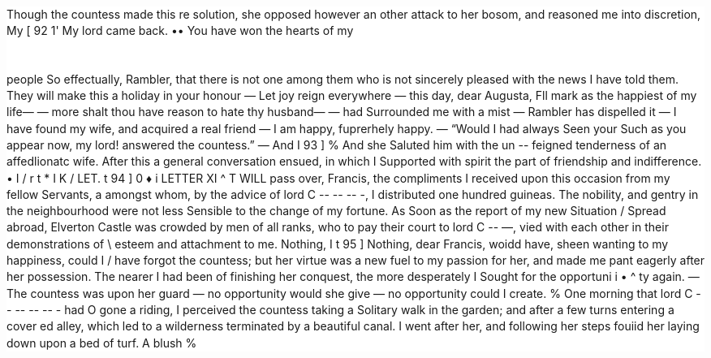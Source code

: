 Though the countess made this re solution, she opposed however an other attack to her bosom, and reasoned me into discretion, 
My 
[ 92 1' 
My lord came back. 
•• You have won the hearts of my 
# 
people So effectually, Rambler, that there is not one among them who is not sincerely pleased with the news I have told them. They will make this a holiday in your honour — Let joy reign everywhere — this day, dear Augusta, Fll mark as the happiest of my life— — more shalt thou have reason to hate thy husband— — had Surrounded me with a mist — Rambler has dispelled it — I have found my wife, and acquired a real friend — I am happy, fuprerhely happy. — 
“Would I had always Seen your Such as you appear now, my lord! answered the countess.” — 
And 
I 93 ] 
% 
And she Saluted him with the un -- feigned tenderness of an affedlionatc wife. After this a general conversation ensued, in which I Supported with spirit the part of friendship and indifference. 
• I 
/ 
r 
t * 
I 
K 
/ 
LET. 
t 94 ] 
0 
♦ 
i LETTER XI 
^ 
T WILL pass over, Francis, the 
compliments I received upon this occasion from my fellow Servants, a amongst whom, by the advice of lord 
C -- -- -- -, I distributed one hundred 
guineas. The nobility, and gentry in the neighbourhood were not less Sensible to the change of my fortune. As 
Soon as the report of my new Situation 
/ 
Spread abroad, Elverton Castle was crowded by men of all ranks, who to pay their court to lord C -- —, vied with 
each other in their demonstrations of 
\ 
esteem and attachment to me. 
Nothing, 
I 
t 95 ] 
Nothing, dear Francis, woidd have, 
sheen wanting to my happiness, could I 
/ 
have forgot the countess; but her virtue was a new fuel to my passion for her, and made me pant eagerly after her possession. The nearer I had been of finishing her conquest, the more desperately I Sought for the opportuni 
i • ^ 
ty again. — The countess was upon her guard — no opportunity would she give 
— no opportunity could I create. 
% 
One morning that lord C -- -- -- -- - had 
O 
gone a riding, I perceived the countess taking a Solitary walk in the garden; and after a few turns entering a cover ed alley, which led to a wilderness terminated by a beautiful canal. I went after her, and following her steps fouiid her laying down upon a bed of turf. 
A blush 
% 